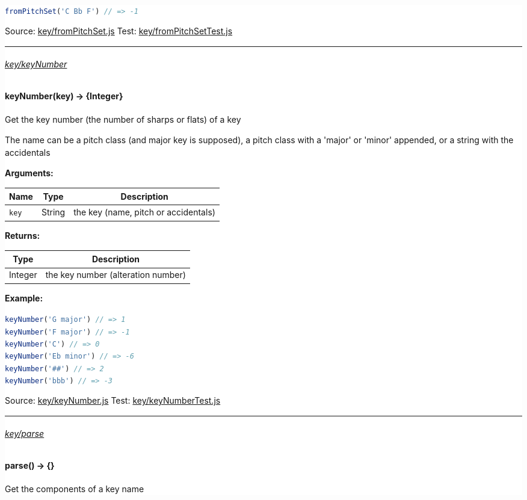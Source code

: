 ```js
fromPitchSet('C Bb F') // => -1
```

Source: [key/fromPitchSet.js](https://github.com/danigb/tonal/tree/master//lib/key/fromPitchSet.js)
Test: [key/fromPitchSetTest.js](https://github.com/danigb/tonal/tree/master//test/key/fromPitchSetTest.js)

----
###### [key/keyNumber](#key-module)



#### keyNumber(key) → {Integer}



Get the key number (the number of sharps or flats) of a key

The name can be a pitch class (and major key is supposed), a pitch class with
a 'major' or 'minor' appended, or a string with the accidentals

__Arguments:__

Name|Type|Description
---|---|---
`key`|String|the key (name, pitch or accidentals)


__Returns:__

Type|Description
---|---
Integer|the key number (alteration number)


__Example:__

```js
keyNumber('G major') // => 1
keyNumber('F major') // => -1
keyNumber('C') // => 0
keyNumber('Eb minor') // => -6
keyNumber('##') // => 2
keyNumber('bbb') // => -3
```

Source: [key/keyNumber.js](https://github.com/danigb/tonal/tree/master//lib/key/keyNumber.js)
Test: [key/keyNumberTest.js](https://github.com/danigb/tonal/tree/master//test/key/keyNumberTest.js)

----
###### [key/parse](#key-module)



#### parse() → {}



Get the components of a key name
